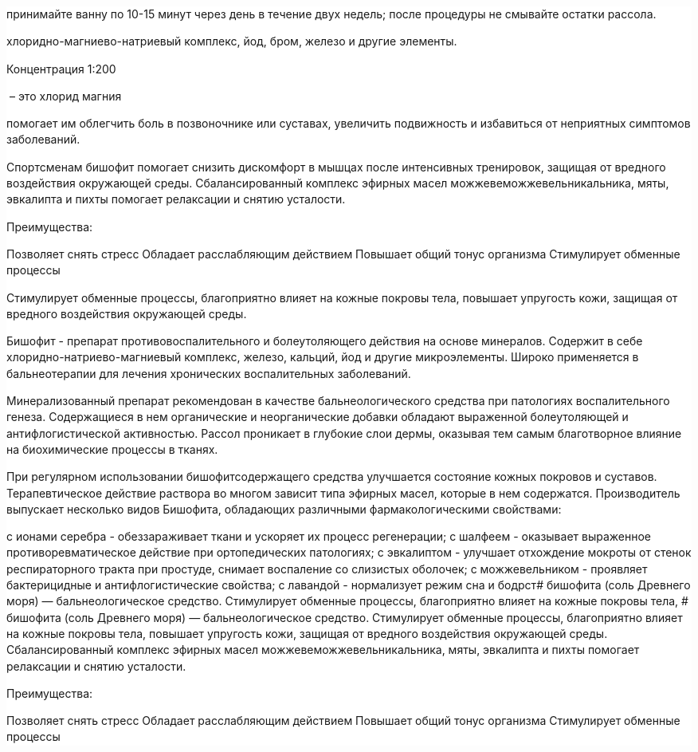 принимайте ванну по 10-15 минут через день в течение двух недель;
после процедуры не смывайте остатки рассола.

хлоридно-магниево-натриевый комплекс, йод, бром, железо и другие элементы. 

Концентрация 1:200

 – это хлорид магния

помогает им облегчить боль в позвоночнике или суставах, увеличить подвижность и избавиться от неприятных симптомов заболеваний. 


Спортсменам бишофит помогает снизить дискомфорт в мышцах после интенсивных тренировок, защищая от вредного воздействия окружающей среды. Сбалансированный комплекс эфирных масел можжевеможжевельникальника, мяты, эвкалипта и пихты помогает релаксации и снятию усталости.

Преимущества:

Позволяет снять стресс
Обладает расслабляющим действием
Повышает общий тонус организма
Стимулирует обменные процессы

Стимулирует обменные процессы, благоприятно влияет на кожные покровы тела, повышает упругость кожи, защищая от вредного воздействия окружающей среды.

Бишофит - препарат противовоспалительного и болеутоляющего действия на основе минералов. Содержит в себе хлоридно-натриево-магниевый комплекс, железо, кальций, йод и другие микроэлементы. Широко применяется в бальнеотерапии для лечения хронических воспалительных заболеваний.

Минерализованный препарат рекомендован в качестве бальнеологического средства при патологиях воспалительного генеза. Содержащиеся в нем органические и неорганические добавки обладают выраженной болеутоляющей и антифлогистической активностью. Рассол проникает в глубокие слои дермы, оказывая тем самым благотворное влияние на биохимические процессы в тканях.

При регулярном использовании бишофитсодержащего средства улучшается состояние кожных покровов и суставов. Терапевтическое действие раствора во многом зависит типа эфирных масел, которые в нем содержатся. Производитель выпускает несколько видов Бишофита, обладающих различными фармакологическими свойствами:

с ионами серебра - обеззараживает ткани и ускоряет их процесс регенерации;
с шалфеем - оказывает выраженное противоревматическое действие при ортопедических патологиях;
с эвкалиптом - улучшает отхождение мокроты от стенок респираторного тракта при простуде, снимает воспаление со слизистых оболочек;
с можжевельником - проявляет бактерицидные и антифлогистические свойства;
с лавандой - нормализует режим сна и бодрст# бишофита (соль Древнего моря) — бальнеологическое средство. Стимулирует обменные процессы, благоприятно влияет на кожные покровы тела, # бишофита (соль Древнего моря) — бальнеологическое средство. Стимулирует обменные процессы, благоприятно влияет на кожные покровы тела, повышает упругость кожи, защищая от вредного воздействия окружающей среды. Сбалансированный комплекс эфирных масел можжевеможжевельникальника, мяты, эвкалипта и пихты помогает релаксации и снятию усталости.

Преимущества:

Позволяет снять стресс
Обладает расслабляющим действием
Повышает общий тонус организма
Стимулирует обменные процессы
